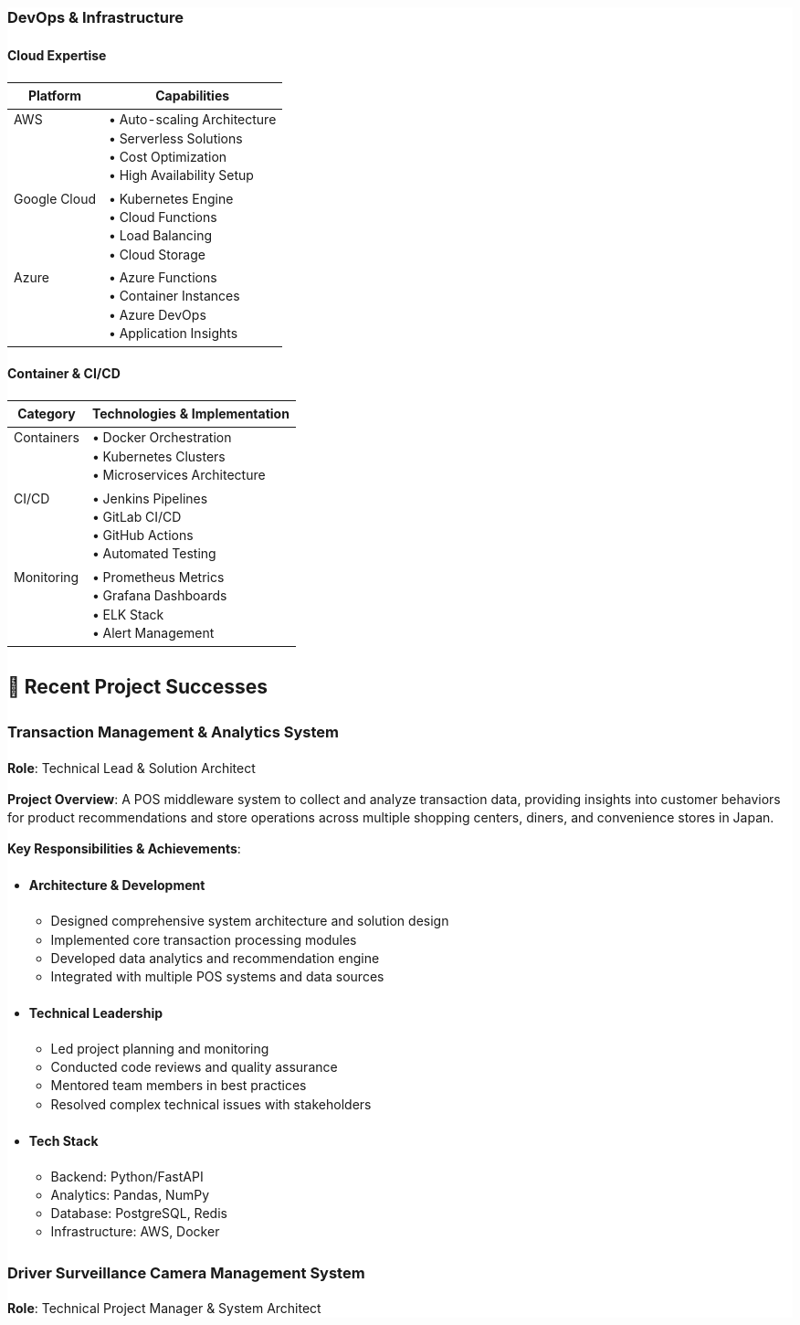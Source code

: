 ### DevOps & Infrastructure

#### Cloud Expertise
| Platform | Capabilities |
|----------|-------------|
| AWS | • Auto-scaling Architecture<br>• Serverless Solutions<br>• Cost Optimization<br>• High Availability Setup |
| Google Cloud | • Kubernetes Engine<br>• Cloud Functions<br>• Load Balancing<br>• Cloud Storage |
| Azure | • Azure Functions<br>• Container Instances<br>• Azure DevOps<br>• Application Insights |

#### Container & CI/CD
| Category | Technologies & Implementation |
|----------|----------------------------|
| Containers | • Docker Orchestration<br>• Kubernetes Clusters<br>• Microservices Architecture |
| CI/CD | • Jenkins Pipelines<br>• GitLab CI/CD<br>• GitHub Actions<br>• Automated Testing |
| Monitoring | • Prometheus Metrics<br>• Grafana Dashboards<br>• ELK Stack<br>• Alert Management |

## 🚀 Recent Project Successes

### Transaction Management & Analytics System
**Role**: Technical Lead & Solution Architect

**Project Overview**: 
A POS middleware system to collect and analyze transaction data, providing insights into customer behaviors for product recommendations and store operations across multiple shopping centers, diners, and convenience stores in Japan.

**Key Responsibilities & Achievements**:
- #### Architecture & Development
  - Designed comprehensive system architecture and solution design
  - Implemented core transaction processing modules
  - Developed data analytics and recommendation engine
  - Integrated with multiple POS systems and data sources

- #### Technical Leadership
  - Led project planning and monitoring
  - Conducted code reviews and quality assurance
  - Mentored team members in best practices
  - Resolved complex technical issues with stakeholders

- #### Tech Stack
  - Backend: Python/FastAPI
  - Analytics: Pandas, NumPy
  - Database: PostgreSQL, Redis
  - Infrastructure: AWS, Docker

### Driver Surveillance Camera Management System
**Role**: Technical Project Manager & System Architect
